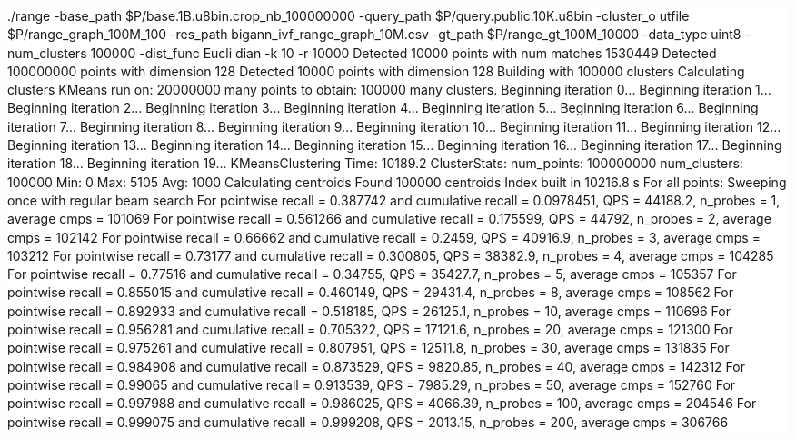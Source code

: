 ./range -base_path $P/base.1B.u8bin.crop_nb_100000000 -query_path $P/query.public.10K.u8bin -cluster_o
utfile $P/range_graph_100M_100 -res_path bigann_ivf_range_graph_10M.csv -gt_path $P/range_gt_100M_10000 -data_type uint8 -num_clusters 100000 -dist_func Eucli
dian -k 10 -r 10000
Detected 10000 points with num matches 1530449
Detected 100000000 points with dimension 128
Detected 10000 points with dimension 128
Building with 100000 clusters
Calculating clusters
KMeans run on: 20000000 many points to obtain: 100000 many clusters.
Beginning iteration 0...
Beginning iteration 1...
Beginning iteration 2...
Beginning iteration 3...
Beginning iteration 4...
Beginning iteration 5...
Beginning iteration 6...
Beginning iteration 7...
Beginning iteration 8...
Beginning iteration 9...
Beginning iteration 10...
Beginning iteration 11...
Beginning iteration 12...
Beginning iteration 13...
Beginning iteration 14...
Beginning iteration 15...
Beginning iteration 16...
Beginning iteration 17...
Beginning iteration 18...
Beginning iteration 19...
KMeansClustering Time: 10189.2
ClusterStats: num_points: 100000000 num_clusters: 100000 Min: 0 Max: 5105 Avg: 1000
Calculating centroids
Found 100000 centroids
Index built in 10216.8 s
For all points: 
Sweeping once with regular beam search
For pointwise recall = 0.387742 and cumulative recall = 0.0978451, QPS = 44188.2, n_probes = 1, average cmps = 101069
For pointwise recall = 0.561266 and cumulative recall = 0.175599, QPS = 44792, n_probes = 2, average cmps = 102142
For pointwise recall = 0.66662 and cumulative recall = 0.2459, QPS = 40916.9, n_probes = 3, average cmps = 103212
For pointwise recall = 0.73177 and cumulative recall = 0.300805, QPS = 38382.9, n_probes = 4, average cmps = 104285
For pointwise recall = 0.77516 and cumulative recall = 0.34755, QPS = 35427.7, n_probes = 5, average cmps = 105357
For pointwise recall = 0.855015 and cumulative recall = 0.460149, QPS = 29431.4, n_probes = 8, average cmps = 108562
For pointwise recall = 0.892933 and cumulative recall = 0.518185, QPS = 26125.1, n_probes = 10, average cmps = 110696
For pointwise recall = 0.956281 and cumulative recall = 0.705322, QPS = 17121.6, n_probes = 20, average cmps = 121300
For pointwise recall = 0.975261 and cumulative recall = 0.807951, QPS = 12511.8, n_probes = 30, average cmps = 131835
For pointwise recall = 0.984908 and cumulative recall = 0.873529, QPS = 9820.85, n_probes = 40, average cmps = 142312
For pointwise recall = 0.99065 and cumulative recall = 0.913539, QPS = 7985.29, n_probes = 50, average cmps = 152760
For pointwise recall = 0.997988 and cumulative recall = 0.986025, QPS = 4066.39, n_probes = 100, average cmps = 204546
For pointwise recall = 0.999075 and cumulative recall = 0.999208, QPS = 2013.15, n_probes = 200, average cmps = 306766